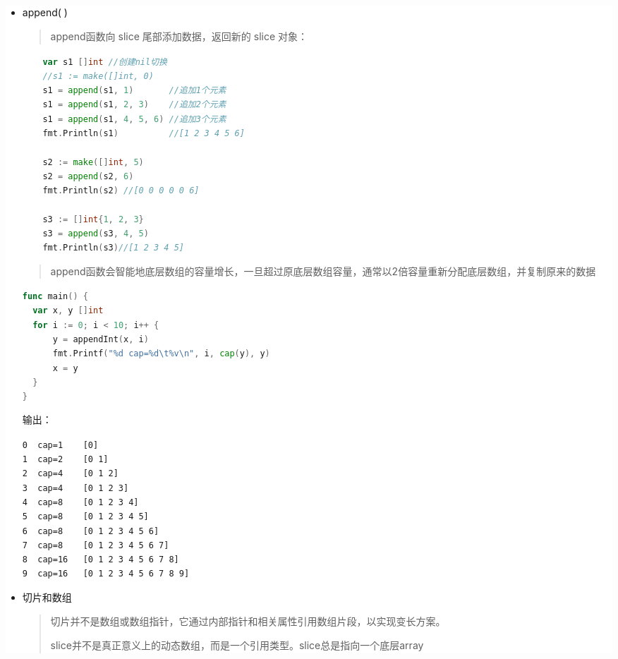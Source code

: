- append( )

  > append函数向 slice 尾部添加数据，返回新的 slice 对象：
  
  ```GO
      var s1 []int //创建nil切换
      //s1 := make([]int, 0)
      s1 = append(s1, 1)       //追加1个元素
      s1 = append(s1, 2, 3)    //追加2个元素
      s1 = append(s1, 4, 5, 6) //追加3个元素
      fmt.Println(s1)          //[1 2 3 4 5 6]
  
      s2 := make([]int, 5)
      s2 = append(s2, 6)
      fmt.Println(s2) //[0 0 0 0 0 6]
  
      s3 := []int{1, 2, 3}
      s3 = append(s3, 4, 5)
      fmt.Println(s3)//[1 2 3 4 5]
  
  ```
  
  > append函数会智能地底层数组的容量增长，一旦超过原底层数组容量，通常以2倍容量重新分配底层数组，并复制原来的数据
  
  ```GO
  func main() {
  	var x, y []int
  	for i := 0; i < 10; i++ {
  		y = appendInt(x, i)
  		fmt.Printf("%d cap=%d\t%v\n", i, cap(y), y)
  		x = y
  	}
  }
  ```
  
  输出：
  
  ```shell
  0  cap=1    [0]
  1  cap=2    [0 1]
  2  cap=4    [0 1 2]
  3  cap=4    [0 1 2 3]
  4  cap=8    [0 1 2 3 4]
  5  cap=8    [0 1 2 3 4 5]
  6  cap=8    [0 1 2 3 4 5 6]
  7  cap=8    [0 1 2 3 4 5 6 7]
  8  cap=16   [0 1 2 3 4 5 6 7 8]
  9  cap=16   [0 1 2 3 4 5 6 7 8 9]
  ```
  
- 切片和数组

  > 切片并不是数组或数组指针，它通过内部指针和相关属性引⽤数组⽚段，以实现变⻓⽅案。
  >
  > slice并不是真正意义上的动态数组，而是一个引用类型。slice总是指向一个底层array
